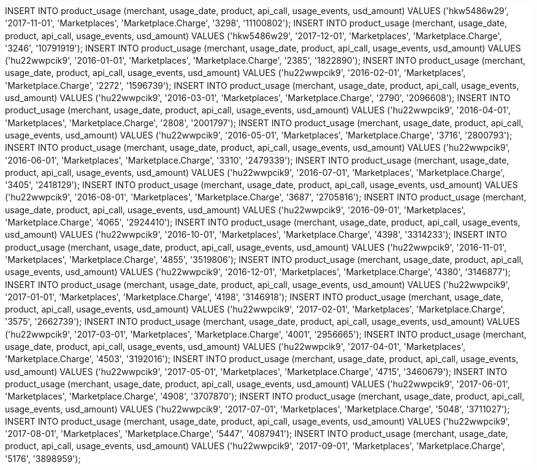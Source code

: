 INSERT INTO product_usage (merchant, usage_date, product, api_call, usage_events, usd_amount) VALUES ('hkw5486w29', '2017-11-01', 'Marketplaces', 'Marketplace.Charge', '3298', '11100802');
INSERT INTO product_usage (merchant, usage_date, product, api_call, usage_events, usd_amount) VALUES ('hkw5486w29', '2017-12-01', 'Marketplaces', 'Marketplace.Charge', '3246', '10791919');
INSERT INTO product_usage (merchant, usage_date, product, api_call, usage_events, usd_amount) VALUES ('hu22wwpcik9', '2016-01-01', 'Marketplaces', 'Marketplace.Charge', '2385', '1822890');
INSERT INTO product_usage (merchant, usage_date, product, api_call, usage_events, usd_amount) VALUES ('hu22wwpcik9', '2016-02-01', 'Marketplaces', 'Marketplace.Charge', '2272', '1596739');
INSERT INTO product_usage (merchant, usage_date, product, api_call, usage_events, usd_amount) VALUES ('hu22wwpcik9', '2016-03-01', 'Marketplaces', 'Marketplace.Charge', '2790', '2096608');
INSERT INTO product_usage (merchant, usage_date, product, api_call, usage_events, usd_amount) VALUES ('hu22wwpcik9', '2016-04-01', 'Marketplaces', 'Marketplace.Charge', '2808', '2001797');
INSERT INTO product_usage (merchant, usage_date, product, api_call, usage_events, usd_amount) VALUES ('hu22wwpcik9', '2016-05-01', 'Marketplaces', 'Marketplace.Charge', '3716', '2800793');
INSERT INTO product_usage (merchant, usage_date, product, api_call, usage_events, usd_amount) VALUES ('hu22wwpcik9', '2016-06-01', 'Marketplaces', 'Marketplace.Charge', '3310', '2479339');
INSERT INTO product_usage (merchant, usage_date, product, api_call, usage_events, usd_amount) VALUES ('hu22wwpcik9', '2016-07-01', 'Marketplaces', 'Marketplace.Charge', '3405', '2418129');
INSERT INTO product_usage (merchant, usage_date, product, api_call, usage_events, usd_amount) VALUES ('hu22wwpcik9', '2016-08-01', 'Marketplaces', 'Marketplace.Charge', '3687', '2705816');
INSERT INTO product_usage (merchant, usage_date, product, api_call, usage_events, usd_amount) VALUES ('hu22wwpcik9', '2016-09-01', 'Marketplaces', 'Marketplace.Charge', '4065', '2924410');
INSERT INTO product_usage (merchant, usage_date, product, api_call, usage_events, usd_amount) VALUES ('hu22wwpcik9', '2016-10-01', 'Marketplaces', 'Marketplace.Charge', '4398', '3314233');
INSERT INTO product_usage (merchant, usage_date, product, api_call, usage_events, usd_amount) VALUES ('hu22wwpcik9', '2016-11-01', 'Marketplaces', 'Marketplace.Charge', '4855', '3519806');
INSERT INTO product_usage (merchant, usage_date, product, api_call, usage_events, usd_amount) VALUES ('hu22wwpcik9', '2016-12-01', 'Marketplaces', 'Marketplace.Charge', '4380', '3146877');
INSERT INTO product_usage (merchant, usage_date, product, api_call, usage_events, usd_amount) VALUES ('hu22wwpcik9', '2017-01-01', 'Marketplaces', 'Marketplace.Charge', '4198', '3146918');
INSERT INTO product_usage (merchant, usage_date, product, api_call, usage_events, usd_amount) VALUES ('hu22wwpcik9', '2017-02-01', 'Marketplaces', 'Marketplace.Charge', '3575', '2662739');
INSERT INTO product_usage (merchant, usage_date, product, api_call, usage_events, usd_amount) VALUES ('hu22wwpcik9', '2017-03-01', 'Marketplaces', 'Marketplace.Charge', '4001', '2956665');
INSERT INTO product_usage (merchant, usage_date, product, api_call, usage_events, usd_amount) VALUES ('hu22wwpcik9', '2017-04-01', 'Marketplaces', 'Marketplace.Charge', '4503', '3192016');
INSERT INTO product_usage (merchant, usage_date, product, api_call, usage_events, usd_amount) VALUES ('hu22wwpcik9', '2017-05-01', 'Marketplaces', 'Marketplace.Charge', '4715', '3460679');
INSERT INTO product_usage (merchant, usage_date, product, api_call, usage_events, usd_amount) VALUES ('hu22wwpcik9', '2017-06-01', 'Marketplaces', 'Marketplace.Charge', '4908', '3707870');
INSERT INTO product_usage (merchant, usage_date, product, api_call, usage_events, usd_amount) VALUES ('hu22wwpcik9', '2017-07-01', 'Marketplaces', 'Marketplace.Charge', '5048', '3711027');
INSERT INTO product_usage (merchant, usage_date, product, api_call, usage_events, usd_amount) VALUES ('hu22wwpcik9', '2017-08-01', 'Marketplaces', 'Marketplace.Charge', '5447', '4087941');
INSERT INTO product_usage (merchant, usage_date, product, api_call, usage_events, usd_amount) VALUES ('hu22wwpcik9', '2017-09-01', 'Marketplaces', 'Marketplace.Charge', '5176', '3898959');
